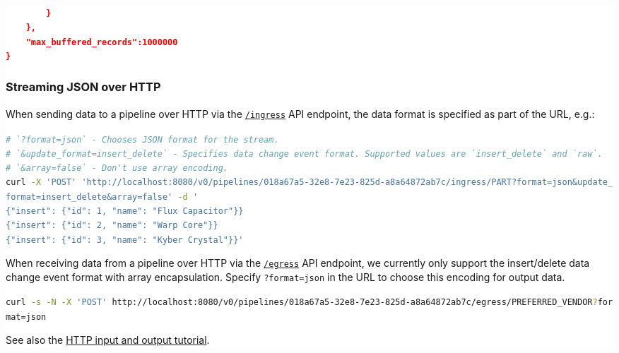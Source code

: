```json
        }
    },
    "max_buffered_records":1000000
}
```

### Streaming JSON over HTTP

When sending data to a pipeline over HTTP via the [`/ingress`](/api/push-data-to-a-sql-table)
API endpoint, the data format is specified as part of the URL, e.g.:

```bash
# `?format=json` - Chooses JSON format for the stream.
# `&update_format=insert_delete` - Specifies data change event format. Supported values are `insert_delete` and `raw`.
# `&array=false` - Don't use array encoding.
curl -X 'POST' 'http://localhost:8080/v0/pipelines/018a67a5-32e8-7e23-825d-a8a64872ab7c/ingress/PART?format=json&update_format=insert_delete&array=false' -d '
{"insert": {"id": 1, "name": "Flux Capacitor"}}
{"insert": {"id": 2, "name": "Warp Core"}}
{"insert": {"id": 3, "name": "Kyber Crystal"}}'
```

When receiving data from a pipeline over HTTP via the
[`/egress`](/api/subscribe-to-a-stream-of-updates-from-a-sql-view-or-table)
API endpoint, we currently only support the insert/delete data change event
format with array encapsulation.  Specify `?format=json` in the URL
to choose this encoding for output data.

```bash
curl -s -N -X 'POST' http://localhost:8080/v0/pipelines/018a67a5-32e8-7e23-825d-a8a64872ab7c/egress/PREFERRED_VENDOR?format=json
```

See also the [HTTP input and output tutorial](tutorials/basics/part3.md).
